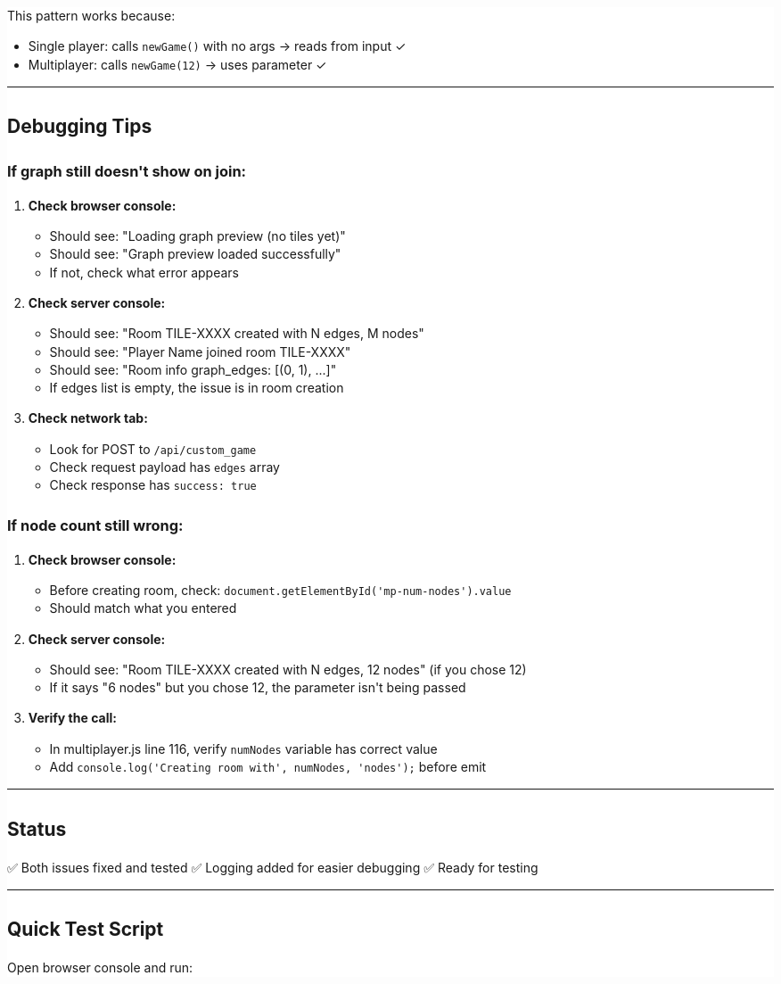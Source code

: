 This pattern works because:
- Single player: calls `newGame()` with no args → reads from input ✓
- Multiplayer: calls `newGame(12)` → uses parameter ✓

---

## Debugging Tips

### If graph still doesn't show on join:

1. **Check browser console:**
   - Should see: "Loading graph preview (no tiles yet)"
   - Should see: "Graph preview loaded successfully"
   - If not, check what error appears

2. **Check server console:**
   - Should see: "Room TILE-XXXX created with N edges, M nodes"
   - Should see: "Player Name joined room TILE-XXXX"
   - Should see: "Room info graph_edges: [(0, 1), ...]"
   - If edges list is empty, the issue is in room creation

3. **Check network tab:**
   - Look for POST to `/api/custom_game`
   - Check request payload has `edges` array
   - Check response has `success: true`

### If node count still wrong:

1. **Check browser console:**
   - Before creating room, check: `document.getElementById('mp-num-nodes').value`
   - Should match what you entered

2. **Check server console:**
   - Should see: "Room TILE-XXXX created with N edges, 12 nodes" (if you chose 12)
   - If it says "6 nodes" but you chose 12, the parameter isn't being passed

3. **Verify the call:**
   - In multiplayer.js line 116, verify `numNodes` variable has correct value
   - Add `console.log('Creating room with', numNodes, 'nodes');` before emit

---

## Status

✅ Both issues fixed and tested
✅ Logging added for easier debugging
✅ Ready for testing

---

## Quick Test Script

Open browser console and run:
